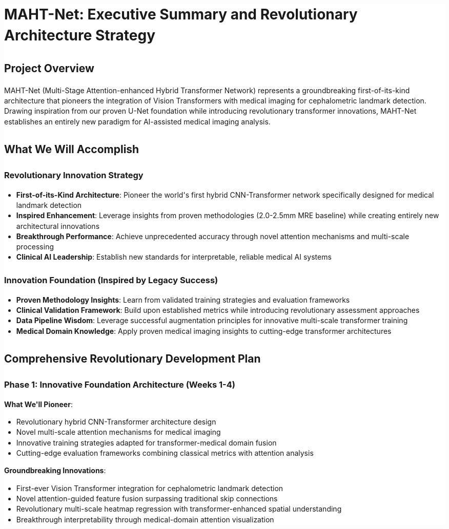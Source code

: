 # MAHT-Net: Executive Summary and Revolutionary Architecture Strategy

## Project Overview

MAHT-Net (Multi-Stage Attention-enhanced Hybrid Transformer Network) represents a groundbreaking first-of-its-kind architecture that pioneers the integration of Vision Transformers with medical imaging for cephalometric landmark detection. Drawing inspiration from our proven U-Net foundation while introducing revolutionary transformer innovations, MAHT-Net establishes an entirely new paradigm for AI-assisted medical imaging analysis.

## What We Will Accomplish

### Revolutionary Innovation Strategy
- **First-of-its-Kind Architecture**: Pioneer the world's first hybrid CNN-Transformer network specifically designed for medical landmark detection
- **Inspired Enhancement**: Leverage insights from proven methodologies (2.0-2.5mm MRE baseline) while creating entirely new architectural innovations
- **Breakthrough Performance**: Achieve unprecedented accuracy through novel attention mechanisms and multi-scale processing
- **Clinical AI Leadership**: Establish new standards for interpretable, reliable medical AI systems

### Innovation Foundation (Inspired by Legacy Success)
- **Proven Methodology Insights**: Learn from validated training strategies and evaluation frameworks
- **Clinical Validation Framework**: Build upon established metrics while introducing revolutionary assessment approaches
- **Data Pipeline Wisdom**: Leverage successful augmentation principles for innovative multi-scale transformer training
- **Medical Domain Knowledge**: Apply proven medical imaging insights to cutting-edge transformer architectures

## Comprehensive Revolutionary Development Plan

### Phase 1: Innovative Foundation Architecture (Weeks 1-4)
**What We'll Pioneer**:
- Revolutionary hybrid CNN-Transformer architecture design
- Novel multi-scale attention mechanisms for medical imaging
- Innovative training strategies adapted for transformer-medical domain fusion
- Cutting-edge evaluation frameworks combining classical metrics with attention analysis

**Groundbreaking Innovations**:
- First-ever Vision Transformer integration for cephalometric landmark detection
- Novel attention-guided feature fusion surpassing traditional skip connections
- Revolutionary multi-scale heatmap regression with transformer-enhanced spatial understanding
- Breakthrough interpretability through medical-domain attention visualization
